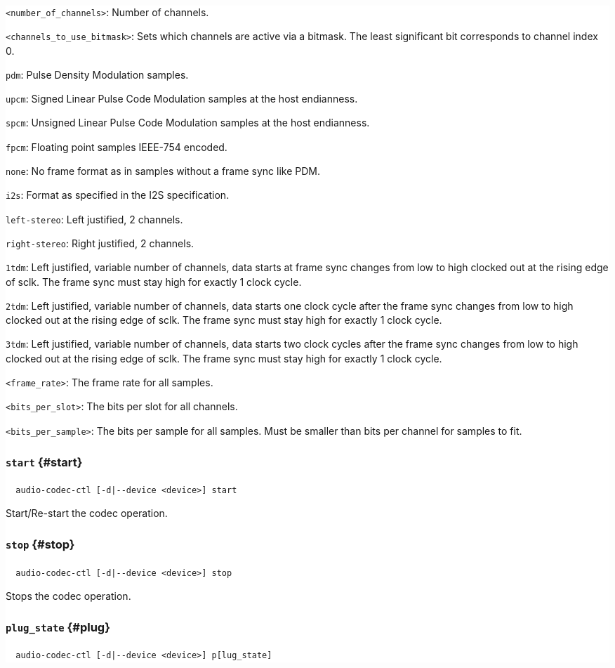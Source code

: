 `<number_of_channels>`: Number of channels.

`<channels_to_use_bitmask>`: Sets which channels are active via a bitmask. The least significant
  bit corresponds to channel index 0.

`pdm`: Pulse Density Modulation samples.

`upcm`: Signed Linear Pulse Code Modulation samples at the host endianness.

`spcm`: Unsigned Linear Pulse Code Modulation samples at the host endianness.

`fpcm`: Floating point samples IEEE-754 encoded.

`none`: No frame format as in samples without a frame sync like PDM.

`i2s`: Format as specified in the I2S specification.

`left-stereo`: Left justified, 2 channels.

`right-stereo`: Right justified, 2 channels.

`1tdm`: Left justified, variable number of channels, data starts at frame sync changes from low to
  high clocked out at the rising edge of sclk. The frame sync must stay high for exactly 1
  clock cycle.

`2tdm`: Left justified, variable number of channels, data starts one clock cycle after the frame
  sync changes from low to high clocked out at the rising edge of sclk. The frame sync must
  stay high for exactly 1 clock cycle.

`3tdm`: Left justified, variable number of channels, data starts two clock cycles after the frame
  sync changes from low to high clocked out at the rising edge of sclk. The frame sync must
  stay high for exactly 1 clock cycle.

`<frame_rate>`: The frame rate for all samples.

`<bits_per_slot>`: The bits per slot for all channels.

`<bits_per_sample>`: The bits per sample for all samples.  Must be smaller than bits per channel
  for samples to fit.

### `start` {#start}

```none
  audio-codec-ctl [-d|--device <device>] start
```

Start/Re-start the codec operation.

### `stop` {#stop}

```none
  audio-codec-ctl [-d|--device <device>] stop
```

Stops the codec operation.

### `plug_state` {#plug}

```none
  audio-codec-ctl [-d|--device <device>] p[lug_state]
```


[src]: https://cs.opensource.google/fuchsia/fuchsia/+/main:src/media/audio/tools/audio-codec-ctl/